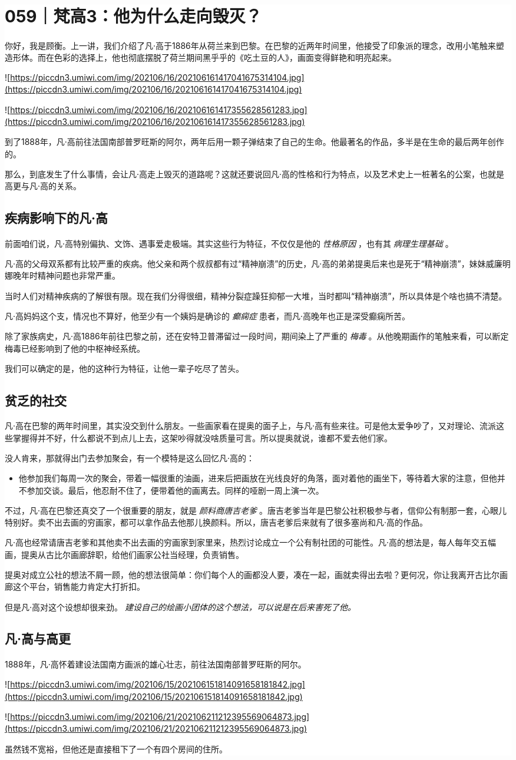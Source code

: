 # 059｜梵高3：他为什么走向毁灭？

你好，我是顾衡。上一讲，我们介绍了凡·高于1886年从荷兰来到巴黎。在巴黎的近两年时间里，他接受了印象派的理念，改用小笔触来塑造形体。而在色彩的选择上，他也彻底摆脱了荷兰期间黑乎乎的《吃土豆的人》，画面变得鲜艳和明亮起来。

![https://piccdn3.umiwi.com/img/202106/16/202106161417041675314104.jpg](https://piccdn3.umiwi.com/img/202106/16/202106161417041675314104.jpg)

![https://piccdn3.umiwi.com/img/202106/16/202106161417355628561283.jpg](https://piccdn3.umiwi.com/img/202106/16/202106161417355628561283.jpg)

到了1888年，凡·高前往法国南部普罗旺斯的阿尔，两年后用一颗子弹结束了自己的生命。他最著名的作品，多半是在生命的最后两年创作的。

那么，到底发生了什么事情，会让凡·高走上毁灭的道路呢？这就还要说回凡·高的性格和行为特点，以及艺术史上一桩著名的公案，也就是高更与凡·高的关系。

## 疾病影响下的凡·高

前面咱们说，凡·高特别偏执、文饰、遇事爱走极端。其实这些行为特征，不仅仅是他的 *性格原因* ，也有其 *病理生理基础* 。

凡·高的父母双系都有比较严重的疾病。他父亲和两个叔叔都有过“精神崩溃”的历史，凡·高的弟弟提奥后来也是死于“精神崩溃”，妹妹威廉明娜晚年时精神问题也非常严重。

当时人们对精神疾病的了解很有限。现在我们分得很细，精神分裂症躁狂抑郁一大堆，当时都叫“精神崩溃”，所以具体是个啥也搞不清楚。

凡·高妈妈这个支，情况也不算好，他至少有一个姨妈是确诊的 *癫痫症* 患者，而凡·高晚年也正是深受癫痫所苦。

除了家族病史，凡·高1886年前往巴黎之前，还在安特卫普滞留过一段时间，期间染上了严重的 *梅毒* 。从他晚期画作的笔触来看，可以断定梅毒已经影响到了他的中枢神经系统。

我们可以确定的是，他的这种行为特征，让他一辈子吃尽了苦头。

## 贫乏的社交

凡·高在巴黎的两年时间里，其实没交到什么朋友。一些画家看在提奥的面子上，与凡·高有些来往。可是他太爱争吵了，又对理论、流派这些掌握得并不好，什么都说不到点儿上去，这架吵得就没啥质量可言。所以提奥就说，谁都不爱去他们家。

没人肯来，那就得出门去参加聚会，有一个模特是这么回忆凡·高的：

* 他参加我们每周一次的聚会，带着一幅很重的油画，进来后把画放在光线良好的角落，面对着他的画坐下，等待着大家的注意，但他并不参加交谈。最后，他忍耐不住了，便带着他的画离去。同样的哑剧一周上演一次。

不过，凡·高在巴黎还真交了一个很重要的朋友，就是 *颜料商唐吉老爹* 。唐吉老爹当年是巴黎公社积极参与者，信仰公有制那一套，心眼儿特别好。卖不出去画的穷画家，都可以拿作品去他那儿换颜料。所以，唐吉老爹后来就有了很多塞尚和凡·高的作品。

凡·高也经常请唐吉老爹和其他卖不出去画的穷画家到家里来，热烈讨论成立一个公有制社团的可能性。凡·高的想法是，每人每年交五幅画，提奥从古比尔画廊辞职，给他们画家公社当经理，负责销售。

提奥对成立公社的想法不屑一顾，他的想法很简单：你们每个人的画都没人要，凑在一起，画就卖得出去啦？更何况，你让我离开古比尔画廊这个平台，销售能力肯定大打折扣。

但是凡·高对这个设想却很来劲。 *建设自己的绘画小团体的这个想法，可以说是在后来害死了他。*

## 凡·高与高更

1888年，凡·高怀着建设法国南方画派的雄心壮志，前往法国南部普罗旺斯的阿尔。

![https://piccdn3.umiwi.com/img/202106/15/202106151814091658181842.jpg](https://piccdn3.umiwi.com/img/202106/15/202106151814091658181842.jpg)

![https://piccdn3.umiwi.com/img/202106/21/202106211212395569064873.jpg](https://piccdn3.umiwi.com/img/202106/21/202106211212395569064873.jpg)

虽然钱不宽裕，但他还是直接租下了一个有四个房间的住所。
